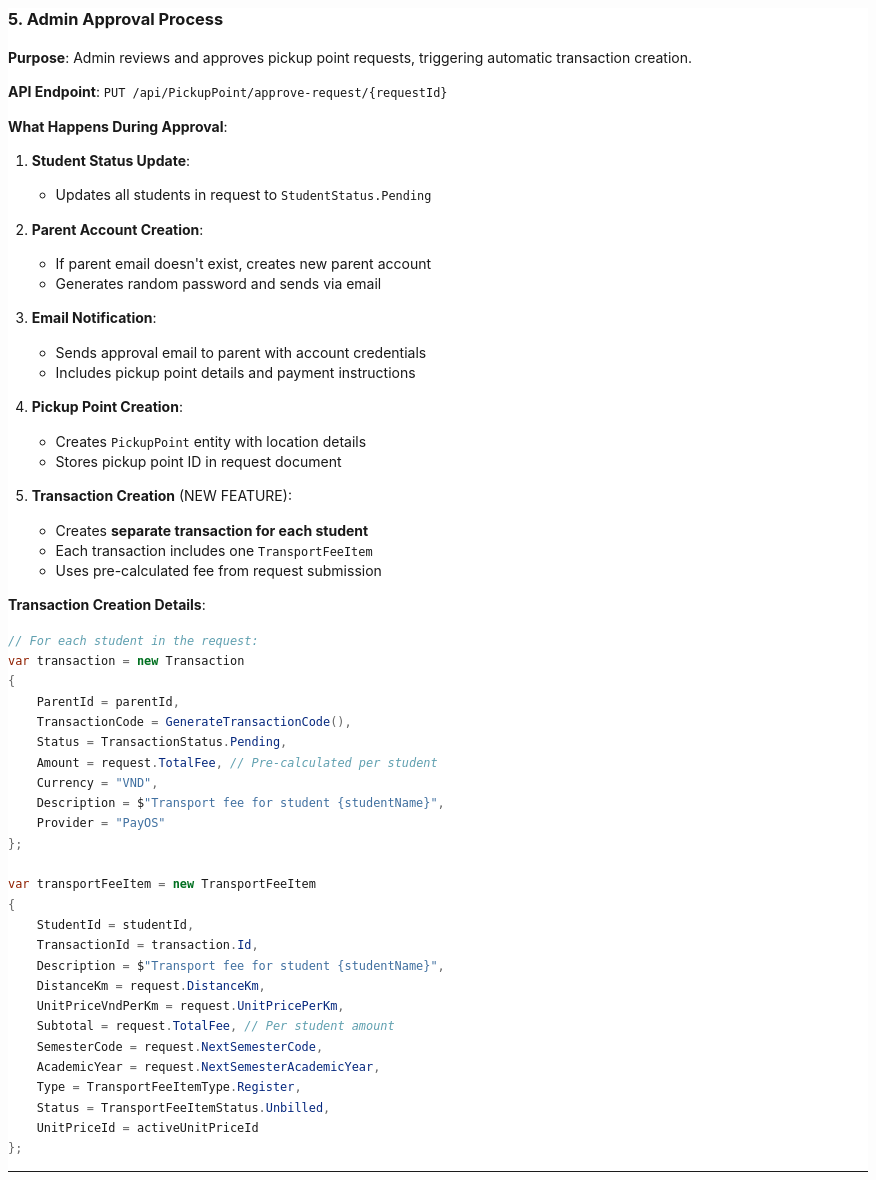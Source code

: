 
### 5. **Admin Approval Process**
**Purpose**: Admin reviews and approves pickup point requests, triggering automatic transaction creation.

**API Endpoint**: `PUT /api/PickupPoint/approve-request/{requestId}`

**What Happens During Approval**:

1. **Student Status Update**: 
   - Updates all students in request to `StudentStatus.Pending`

2. **Parent Account Creation**:
   - If parent email doesn't exist, creates new parent account
   - Generates random password and sends via email

3. **Email Notification**:
   - Sends approval email to parent with account credentials
   - Includes pickup point details and payment instructions

4. **Pickup Point Creation**:
   - Creates `PickupPoint` entity with location details
   - Stores pickup point ID in request document

5. **Transaction Creation** (NEW FEATURE):
   - Creates **separate transaction for each student**
   - Each transaction includes one `TransportFeeItem`
   - Uses pre-calculated fee from request submission

**Transaction Creation Details**:
```csharp
// For each student in the request:
var transaction = new Transaction
{
    ParentId = parentId,
    TransactionCode = GenerateTransactionCode(),
    Status = TransactionStatus.Pending,
    Amount = request.TotalFee, // Pre-calculated per student
    Currency = "VND",
    Description = $"Transport fee for student {studentName}",
    Provider = "PayOS"
};

var transportFeeItem = new TransportFeeItem
{
    StudentId = studentId,
    TransactionId = transaction.Id,
    Description = $"Transport fee for student {studentName}",
    DistanceKm = request.DistanceKm,
    UnitPriceVndPerKm = request.UnitPricePerKm,
    Subtotal = request.TotalFee, // Per student amount
    SemesterCode = request.NextSemesterCode,
    AcademicYear = request.NextSemesterAcademicYear,
    Type = TransportFeeItemType.Register,
    Status = TransportFeeItemStatus.Unbilled,
    UnitPriceId = activeUnitPriceId
};
```

---